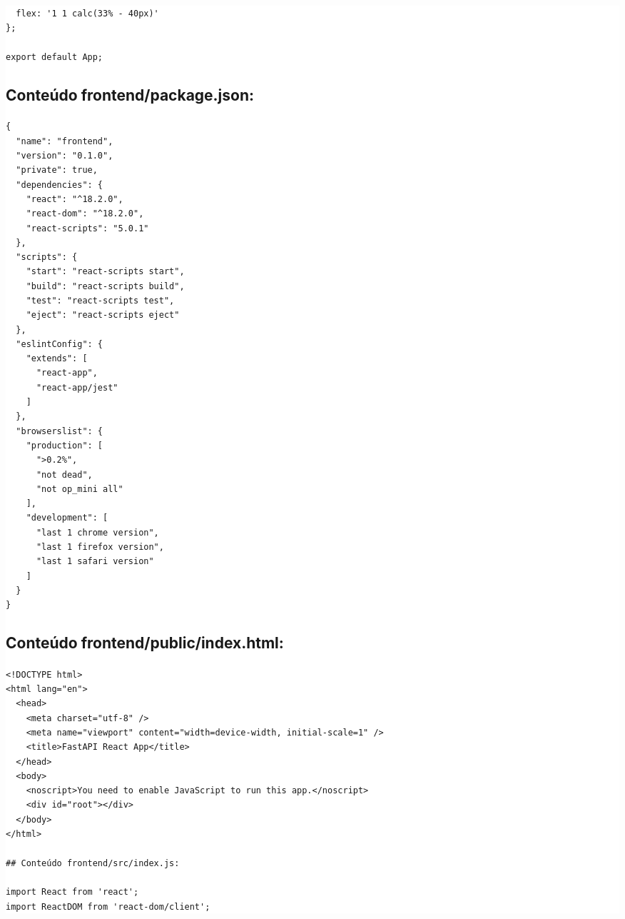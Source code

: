 ```
  flex: '1 1 calc(33% - 40px)'
};

export default App;
```
## Conteúdo frontend/package.json:
```
{
  "name": "frontend",
  "version": "0.1.0",
  "private": true,
  "dependencies": {
    "react": "^18.2.0",
    "react-dom": "^18.2.0",
    "react-scripts": "5.0.1"
  },
  "scripts": {
    "start": "react-scripts start",
    "build": "react-scripts build",
    "test": "react-scripts test",
    "eject": "react-scripts eject"
  },
  "eslintConfig": {
    "extends": [
      "react-app",
      "react-app/jest"
    ]
  },
  "browserslist": {
    "production": [
      ">0.2%",
      "not dead",
      "not op_mini all"
    ],
    "development": [
      "last 1 chrome version",
      "last 1 firefox version",
      "last 1 safari version"
    ]
  }
}
```
## Conteúdo frontend/public/index.html:
```
<!DOCTYPE html>
<html lang="en">
  <head>
    <meta charset="utf-8" />
    <meta name="viewport" content="width=device-width, initial-scale=1" />
    <title>FastAPI React App</title>
  </head>
  <body>
    <noscript>You need to enable JavaScript to run this app.</noscript>
    <div id="root"></div>
  </body>
</html>

## Conteúdo frontend/src/index.js:

import React from 'react';
import ReactDOM from 'react-dom/client';
```